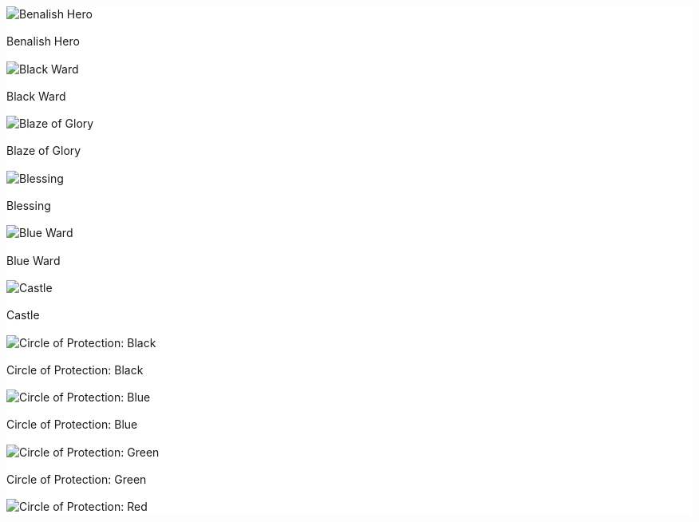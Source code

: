 
![Benalish Hero](https://media.wizards.com/2022/sun/en_XUL9xLoPuy.png)  

Benalish Hero




![Black Ward](https://media.wizards.com/2022/sun/en_0ZWj0qhK1w.png)  

Black Ward




![Blaze of Glory](https://media.wizards.com/2022/sun/en_mq4VaiQScS.png)  

Blaze of Glory




![Blessing](https://media.wizards.com/2022/sun/en_Zl8bFS9oI4.png)  

Blessing




![Blue Ward](https://media.wizards.com/2022/sun/en_bMApdovIgJ.png)  

Blue Ward




![Castle](https://media.wizards.com/2022/sun/en_x3bOFNFrDP.png)  

Castle




![Circle of Protection: Black](https://media.wizards.com/2022/sun/en_DDTgNUbi2J.png)  

Circle of Protection: Black




![Circle of Protection: Blue](https://media.wizards.com/2022/sun/en_TGrkvttaOZ.png)  

Circle of Protection: Blue




![Circle of Protection: Green](https://media.wizards.com/2022/sun/en_RmrbbEbDpK.png)  

Circle of Protection: Green




![Circle of Protection: Red](https://media.wizards.com/2022/sun/en_rxcYrxsGAL.png)  
